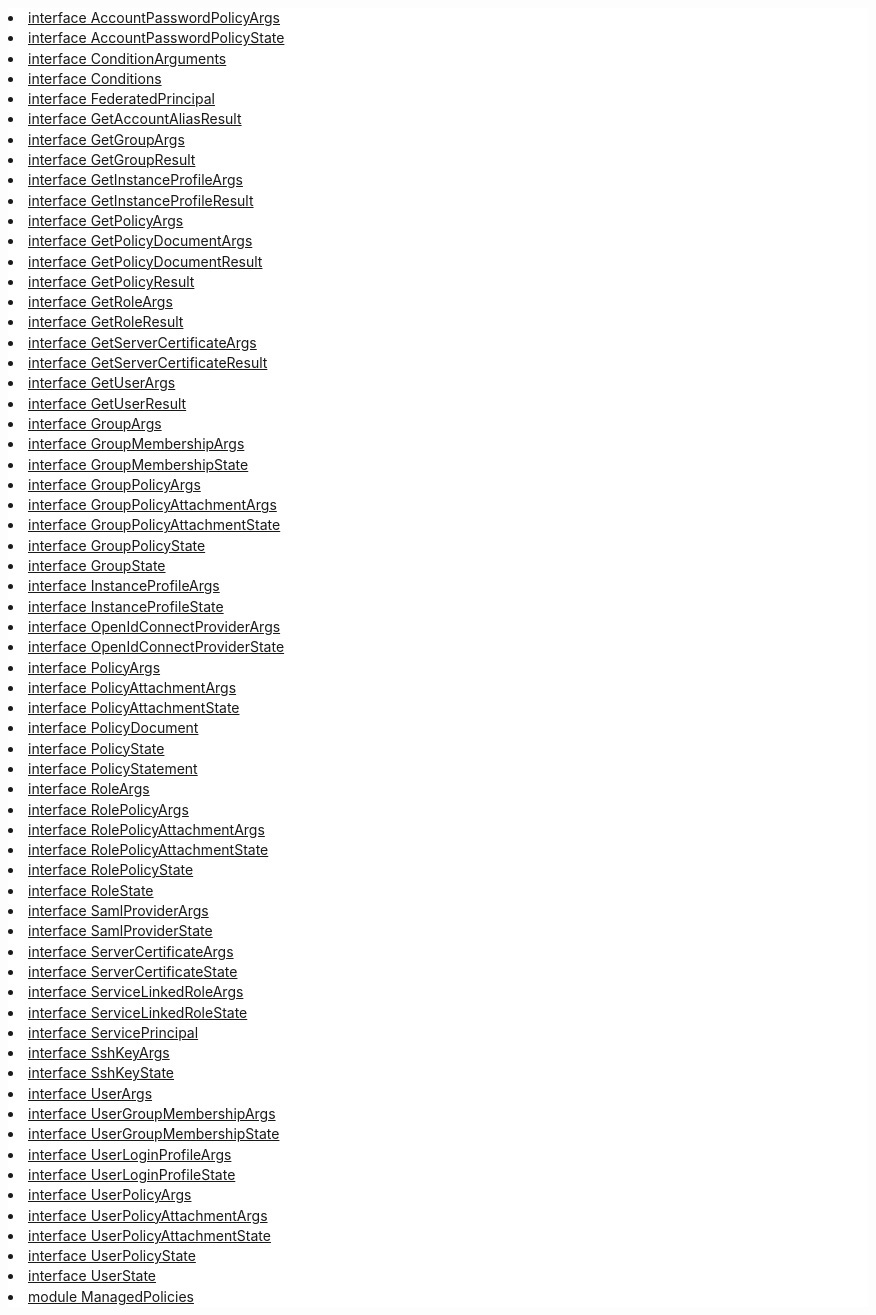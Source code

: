 <li><a href="#AccountPasswordPolicyArgs">interface AccountPasswordPolicyArgs</a></li>
<li><a href="#AccountPasswordPolicyState">interface AccountPasswordPolicyState</a></li>
<li><a href="#ConditionArguments">interface ConditionArguments</a></li>
<li><a href="#Conditions">interface Conditions</a></li>
<li><a href="#FederatedPrincipal">interface FederatedPrincipal</a></li>
<li><a href="#GetAccountAliasResult">interface GetAccountAliasResult</a></li>
<li><a href="#GetGroupArgs">interface GetGroupArgs</a></li>
<li><a href="#GetGroupResult">interface GetGroupResult</a></li>
<li><a href="#GetInstanceProfileArgs">interface GetInstanceProfileArgs</a></li>
<li><a href="#GetInstanceProfileResult">interface GetInstanceProfileResult</a></li>
<li><a href="#GetPolicyArgs">interface GetPolicyArgs</a></li>
<li><a href="#GetPolicyDocumentArgs">interface GetPolicyDocumentArgs</a></li>
<li><a href="#GetPolicyDocumentResult">interface GetPolicyDocumentResult</a></li>
<li><a href="#GetPolicyResult">interface GetPolicyResult</a></li>
<li><a href="#GetRoleArgs">interface GetRoleArgs</a></li>
<li><a href="#GetRoleResult">interface GetRoleResult</a></li>
<li><a href="#GetServerCertificateArgs">interface GetServerCertificateArgs</a></li>
<li><a href="#GetServerCertificateResult">interface GetServerCertificateResult</a></li>
<li><a href="#GetUserArgs">interface GetUserArgs</a></li>
<li><a href="#GetUserResult">interface GetUserResult</a></li>
<li><a href="#GroupArgs">interface GroupArgs</a></li>
<li><a href="#GroupMembershipArgs">interface GroupMembershipArgs</a></li>
<li><a href="#GroupMembershipState">interface GroupMembershipState</a></li>
<li><a href="#GroupPolicyArgs">interface GroupPolicyArgs</a></li>
<li><a href="#GroupPolicyAttachmentArgs">interface GroupPolicyAttachmentArgs</a></li>
<li><a href="#GroupPolicyAttachmentState">interface GroupPolicyAttachmentState</a></li>
<li><a href="#GroupPolicyState">interface GroupPolicyState</a></li>
<li><a href="#GroupState">interface GroupState</a></li>
<li><a href="#InstanceProfileArgs">interface InstanceProfileArgs</a></li>
<li><a href="#InstanceProfileState">interface InstanceProfileState</a></li>
<li><a href="#OpenIdConnectProviderArgs">interface OpenIdConnectProviderArgs</a></li>
<li><a href="#OpenIdConnectProviderState">interface OpenIdConnectProviderState</a></li>
<li><a href="#PolicyArgs">interface PolicyArgs</a></li>
<li><a href="#PolicyAttachmentArgs">interface PolicyAttachmentArgs</a></li>
<li><a href="#PolicyAttachmentState">interface PolicyAttachmentState</a></li>
<li><a href="#PolicyDocument">interface PolicyDocument</a></li>
<li><a href="#PolicyState">interface PolicyState</a></li>
<li><a href="#PolicyStatement">interface PolicyStatement</a></li>
<li><a href="#RoleArgs">interface RoleArgs</a></li>
<li><a href="#RolePolicyArgs">interface RolePolicyArgs</a></li>
<li><a href="#RolePolicyAttachmentArgs">interface RolePolicyAttachmentArgs</a></li>
<li><a href="#RolePolicyAttachmentState">interface RolePolicyAttachmentState</a></li>
<li><a href="#RolePolicyState">interface RolePolicyState</a></li>
<li><a href="#RoleState">interface RoleState</a></li>
<li><a href="#SamlProviderArgs">interface SamlProviderArgs</a></li>
<li><a href="#SamlProviderState">interface SamlProviderState</a></li>
<li><a href="#ServerCertificateArgs">interface ServerCertificateArgs</a></li>
<li><a href="#ServerCertificateState">interface ServerCertificateState</a></li>
<li><a href="#ServiceLinkedRoleArgs">interface ServiceLinkedRoleArgs</a></li>
<li><a href="#ServiceLinkedRoleState">interface ServiceLinkedRoleState</a></li>
<li><a href="#ServicePrincipal">interface ServicePrincipal</a></li>
<li><a href="#SshKeyArgs">interface SshKeyArgs</a></li>
<li><a href="#SshKeyState">interface SshKeyState</a></li>
<li><a href="#UserArgs">interface UserArgs</a></li>
<li><a href="#UserGroupMembershipArgs">interface UserGroupMembershipArgs</a></li>
<li><a href="#UserGroupMembershipState">interface UserGroupMembershipState</a></li>
<li><a href="#UserLoginProfileArgs">interface UserLoginProfileArgs</a></li>
<li><a href="#UserLoginProfileState">interface UserLoginProfileState</a></li>
<li><a href="#UserPolicyArgs">interface UserPolicyArgs</a></li>
<li><a href="#UserPolicyAttachmentArgs">interface UserPolicyAttachmentArgs</a></li>
<li><a href="#UserPolicyAttachmentState">interface UserPolicyAttachmentState</a></li>
<li><a href="#UserPolicyState">interface UserPolicyState</a></li>
<li><a href="#UserState">interface UserState</a></li>
<li><a href="#ManagedPolicies">module ManagedPolicies</a></li>